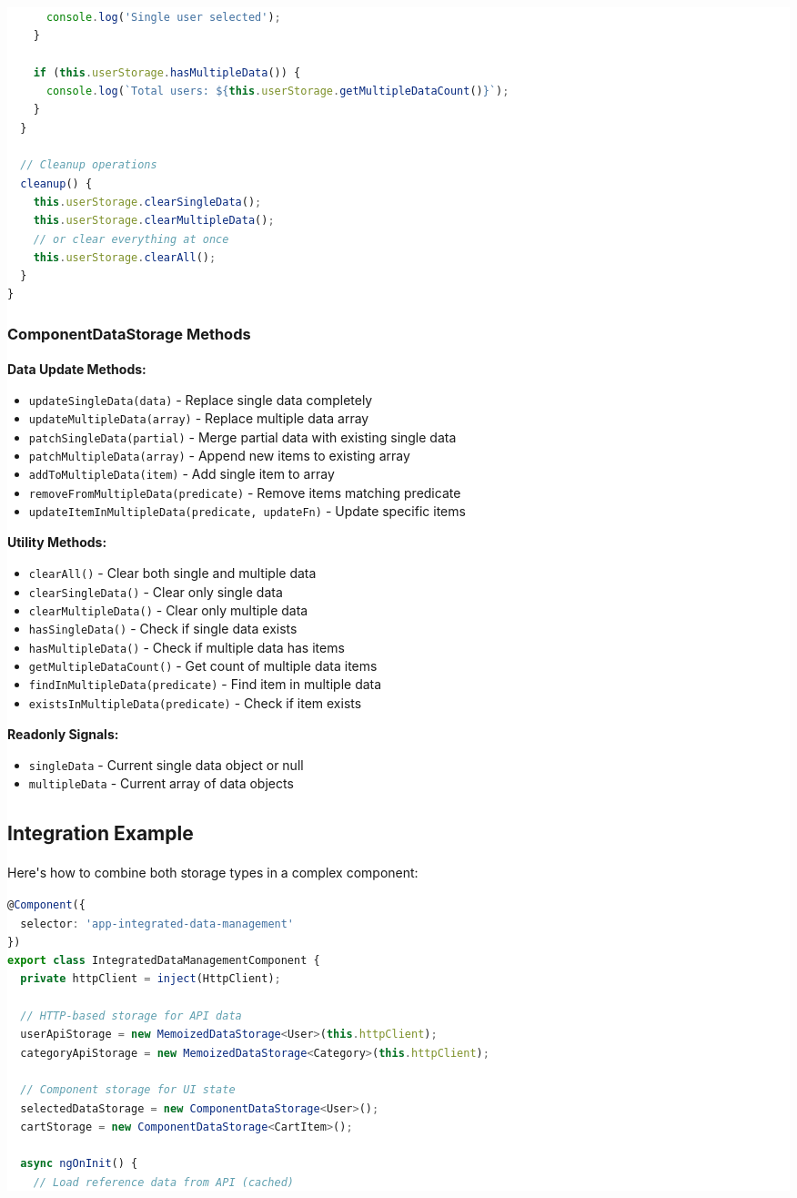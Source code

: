 ```typescript
      console.log('Single user selected');
    }
    
    if (this.userStorage.hasMultipleData()) {
      console.log(`Total users: ${this.userStorage.getMultipleDataCount()}`);
    }
  }
  
  // Cleanup operations
  cleanup() {
    this.userStorage.clearSingleData();
    this.userStorage.clearMultipleData();
    // or clear everything at once
    this.userStorage.clearAll();
  }
}
```

### ComponentDataStorage Methods

**Data Update Methods:**
- `updateSingleData(data)` - Replace single data completely
- `updateMultipleData(array)` - Replace multiple data array
- `patchSingleData(partial)` - Merge partial data with existing single data
- `patchMultipleData(array)` - Append new items to existing array
- `addToMultipleData(item)` - Add single item to array
- `removeFromMultipleData(predicate)` - Remove items matching predicate
- `updateItemInMultipleData(predicate, updateFn)` - Update specific items

**Utility Methods:**
- `clearAll()` - Clear both single and multiple data
- `clearSingleData()` - Clear only single data
- `clearMultipleData()` - Clear only multiple data
- `hasSingleData()` - Check if single data exists
- `hasMultipleData()` - Check if multiple data has items
- `getMultipleDataCount()` - Get count of multiple data items
- `findInMultipleData(predicate)` - Find item in multiple data
- `existsInMultipleData(predicate)` - Check if item exists

**Readonly Signals:**
- `singleData` - Current single data object or null
- `multipleData` - Current array of data objects

## Integration Example

Here's how to combine both storage types in a complex component:

```typescript
@Component({
  selector: 'app-integrated-data-management'
})
export class IntegratedDataManagementComponent {
  private httpClient = inject(HttpClient);
  
  // HTTP-based storage for API data
  userApiStorage = new MemoizedDataStorage<User>(this.httpClient);
  categoryApiStorage = new MemoizedDataStorage<Category>(this.httpClient);
  
  // Component storage for UI state
  selectedDataStorage = new ComponentDataStorage<User>();
  cartStorage = new ComponentDataStorage<CartItem>();
  
  async ngOnInit() {
    // Load reference data from API (cached)
```